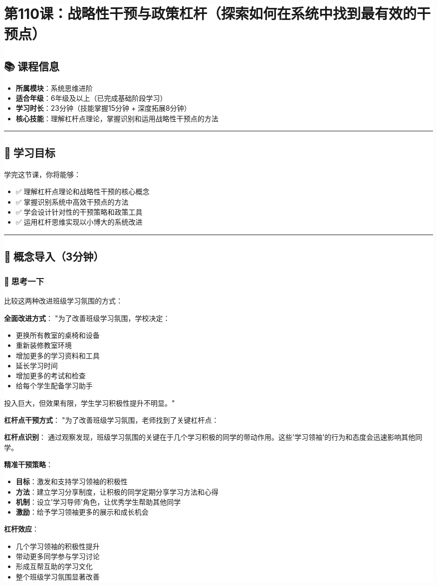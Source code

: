 # 第110课：战略性干预与政策杠杆（探索如何在系统中找到最有效的干预点）

## 📚 课程信息
- **所属模块**：系统思维进阶
- **适合年级**：6年级及以上（已完成基础阶段学习）
- **学习时长**：23分钟（技能掌握15分钟 + 深度拓展8分钟）
- **核心技能**：理解杠杆点理论，掌握识别和运用战略性干预点的方法

---

## 🎯 学习目标

学完这节课，你将能够：
- ✅ 理解杠杆点理论和战略性干预的核心概念
- ✅ 掌握识别系统中高效干预点的方法
- ✅ 学会设计针对性的干预策略和政策工具
- ✅ 运用杠杆思维实现以小博大的系统改进

---

## 📖 概念导入（3分钟）

### 🤔 思考一下

比较这两种改进班级学习氛围的方式：

**全面改进方式**：
"为了改善班级学习氛围，学校决定：
- 更换所有教室的桌椅和设备
- 重新装修教室环境
- 增加更多的学习资料和工具
- 延长学习时间
- 增加更多的考试和检查
- 给每个学生配备学习助手

投入巨大，但效果有限，学生学习积极性提升不明显。"

**杠杆点干预方式**：
"为了改善班级学习氛围，老师找到了关键杠杆点：

**杠杆点识别**：
通过观察发现，班级学习氛围的关键在于几个学习积极的同学的带动作用。这些'学习领袖'的行为和态度会迅速影响其他同学。

**精准干预策略**：
- **目标**：激发和支持学习领袖的积极性
- **方法**：建立学习分享制度，让积极的同学定期分享学习方法和心得
- **机制**：设立'学习导师'角色，让优秀学生帮助其他同学
- **激励**：给予学习领袖更多的展示和成长机会

**杠杆效应**：
- 几个学习领袖的积极性提升
- 带动更多同学参与学习讨论
- 形成互帮互助的学习文化
- 整个班级学习氛围显著改善
